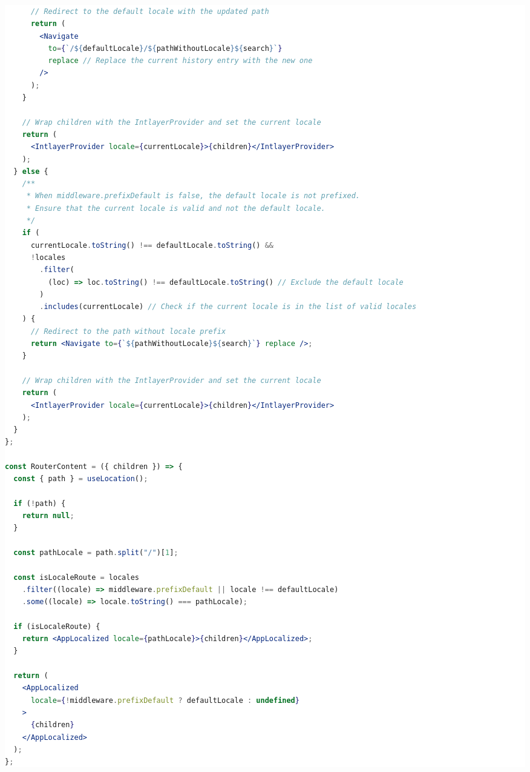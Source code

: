 ```jsx fileName="src/components/LocaleRouter.jsx" codeFormat="esm"
      // Redirect to the default locale with the updated path
      return (
        <Navigate
          to={`/${defaultLocale}/${pathWithoutLocale}${search}`}
          replace // Replace the current history entry with the new one
        />
      );
    }

    // Wrap children with the IntlayerProvider and set the current locale
    return (
      <IntlayerProvider locale={currentLocale}>{children}</IntlayerProvider>
    );
  } else {
    /**
     * When middleware.prefixDefault is false, the default locale is not prefixed.
     * Ensure that the current locale is valid and not the default locale.
     */
    if (
      currentLocale.toString() !== defaultLocale.toString() &&
      !locales
        .filter(
          (loc) => loc.toString() !== defaultLocale.toString() // Exclude the default locale
        )
        .includes(currentLocale) // Check if the current locale is in the list of valid locales
    ) {
      // Redirect to the path without locale prefix
      return <Navigate to={`${pathWithoutLocale}${search}`} replace />;
    }

    // Wrap children with the IntlayerProvider and set the current locale
    return (
      <IntlayerProvider locale={currentLocale}>{children}</IntlayerProvider>
    );
  }
};

const RouterContent = ({ children }) => {
  const { path } = useLocation();

  if (!path) {
    return null;
  }

  const pathLocale = path.split("/")[1];

  const isLocaleRoute = locales
    .filter((locale) => middleware.prefixDefault || locale !== defaultLocale)
    .some((locale) => locale.toString() === pathLocale);

  if (isLocaleRoute) {
    return <AppLocalized locale={pathLocale}>{children}</AppLocalized>;
  }

  return (
    <AppLocalized
      locale={!middleware.prefixDefault ? defaultLocale : undefined}
    >
      {children}
    </AppLocalized>
  );
};

```
